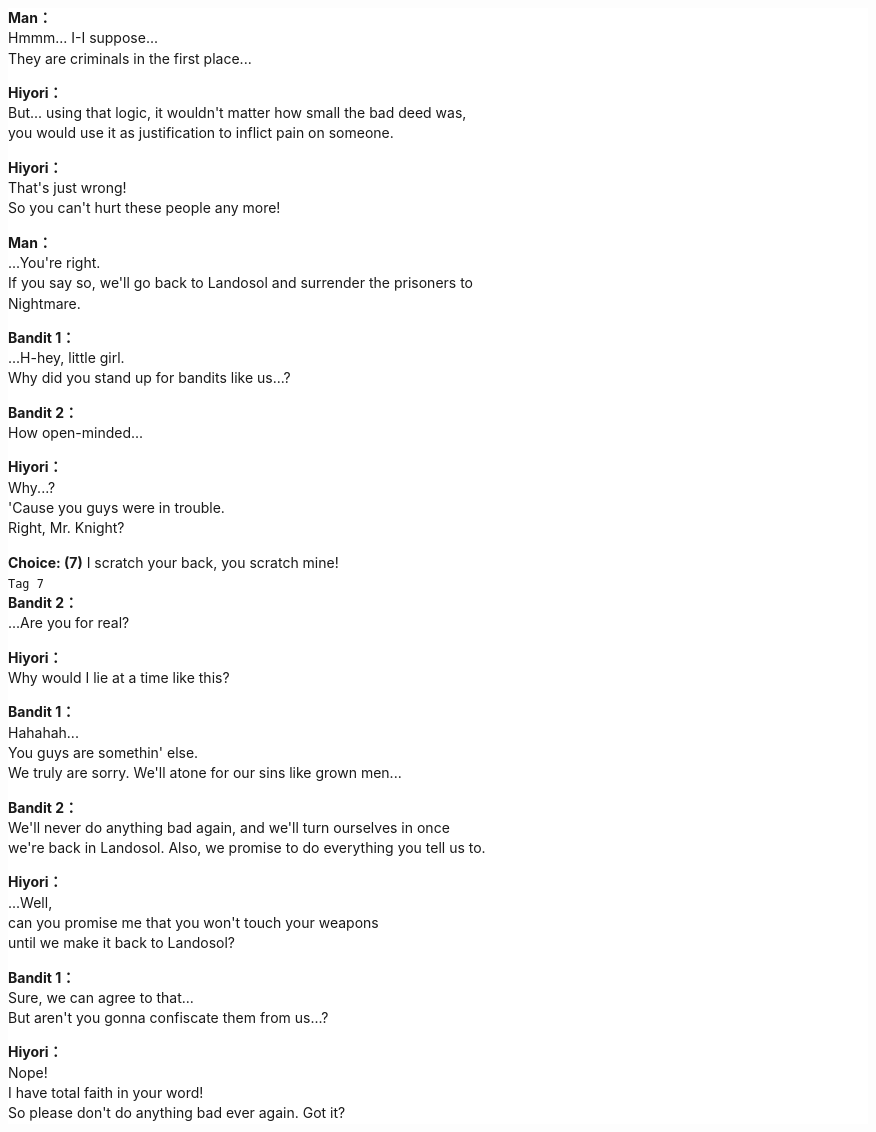 **Man：**  
Hmmm... I-I suppose...  
They are criminals in the first place...  
  
**Hiyori：**  
But... using that logic, it wouldn't matter how small the bad deed was,  
you would use it as justification to inflict pain on someone.  
  
**Hiyori：**  
That's just wrong!  
So you can't hurt these people any more!  
  
**Man：**  
...You're right.  
If you say so, we'll go back to Landosol and surrender the prisoners to  
Nightmare.  
  
**Bandit 1：**  
...H-hey, little girl.  
Why did you stand up for bandits like us...?  
  
**Bandit 2：**  
How open-minded...  
  
**Hiyori：**  
Why...?  
'Cause you guys were in trouble.  
Right, Mr. Knight?  
  
**Choice: (7)**  I scratch your back, you scratch mine!  
`Tag 7`  
**Bandit 2：**  
...Are you for real?  
  
**Hiyori：**  
Why would I lie at a time like this?  
  
**Bandit 1：**  
Hahahah...  
You guys are somethin' else.  
We truly are sorry. We'll atone for our sins like grown men...  
  
**Bandit 2：**  
We'll never do anything bad again, and we'll turn ourselves in once  
we're back in Landosol. Also, we promise to do everything you tell us to.  
  
**Hiyori：**  
...Well,  
can you promise me that you won't touch your weapons  
until we make it back to Landosol?  
  
**Bandit 1：**  
Sure, we can agree to that...  
But aren't you gonna confiscate them from us...?  
  
**Hiyori：**  
Nope!  
I have total faith in your word!  
So please don't do anything bad ever again. Got it?  
  